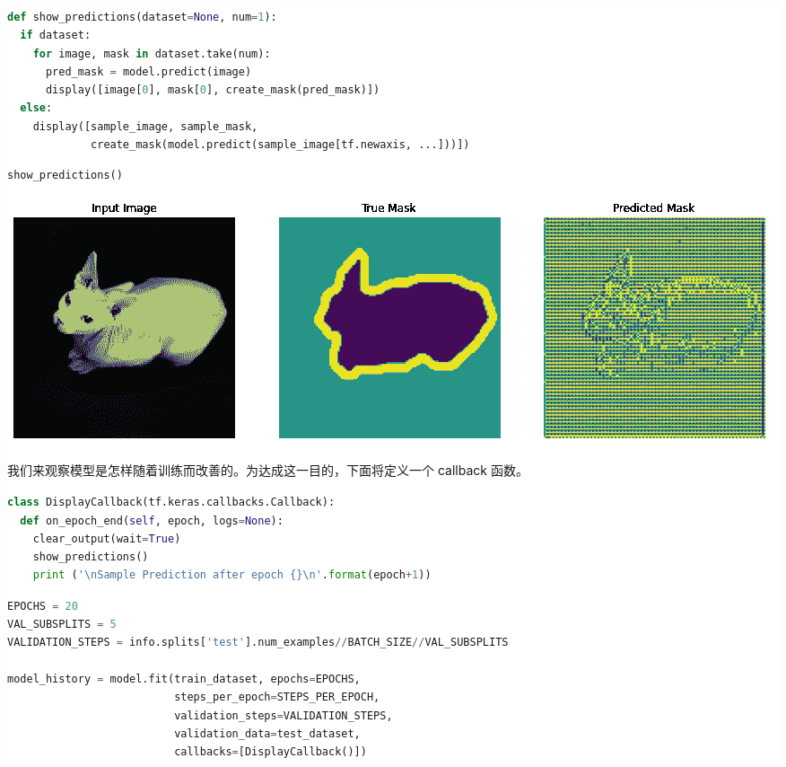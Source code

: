 ```py
def show_predictions(dataset=None, num=1):
  if dataset:
    for image, mask in dataset.take(num):
      pred_mask = model.predict(image)
      display([image[0], mask[0], create_mask(pred_mask)])
  else:
    display([sample_image, sample_mask,
             create_mask(model.predict(sample_image[tf.newaxis, ...]))]) 
```

```py
show_predictions() 
```

![png](img/79de81de8fa8f26b206d9f7e2e29232f.png)

我们来观察模型是怎样随着训练而改善的。为达成这一目的，下面将定义一个 callback 函数。

```py
class DisplayCallback(tf.keras.callbacks.Callback):
  def on_epoch_end(self, epoch, logs=None):
    clear_output(wait=True)
    show_predictions()
    print ('\nSample Prediction after epoch {}\n'.format(epoch+1)) 
```

```py
EPOCHS = 20
VAL_SUBSPLITS = 5
VALIDATION_STEPS = info.splits['test'].num_examples//BATCH_SIZE//VAL_SUBSPLITS

model_history = model.fit(train_dataset, epochs=EPOCHS,
                          steps_per_epoch=STEPS_PER_EPOCH,
                          validation_steps=VALIDATION_STEPS,
                          validation_data=test_dataset,
                          callbacks=[DisplayCallback()]) 
```
